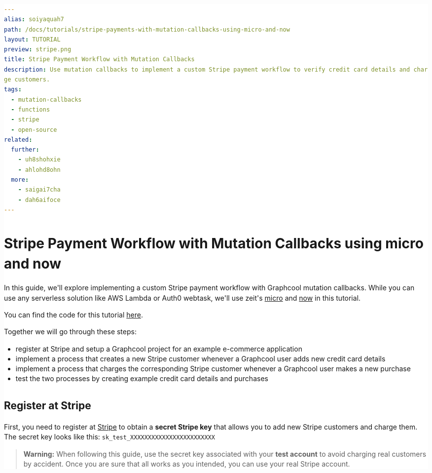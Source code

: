 ```yaml
---
alias: soiyaquah7
path: /docs/tutorials/stripe-payments-with-mutation-callbacks-using-micro-and-now
layout: TUTORIAL
preview: stripe.png
title: Stripe Payment Workflow with Mutation Callbacks
description: Use mutation callbacks to implement a custom Stripe payment workflow to verify credit card details and charge customers.
tags:
  - mutation-callbacks
  - functions
  - stripe
  - open-source
related:
  further:
    - uh8shohxie
    - ahlohd8ohn
  more:
    - saigai7cha
    - dah6aifoce
---
```


# Stripe Payment Workflow with Mutation Callbacks using micro and now

In this guide, we'll explore implementing a custom Stripe payment workflow with Graphcool mutation callbacks. While you can use any serverless solution like AWS Lambda or Auth0 webtask, we'll use zeit's [micro](https://github.com/zeit/micro) and [now](https://zeit.co/now) in this tutorial.

You can find the code for this tutorial [here](https://github.com/graphcool-examples/micro-stripe-example).

Together we will go through these steps:

* register at Stripe and setup a Graphcool project for an example e-commerce application
* implement a process that creates a new Stripe customer whenever a Graphcool user adds new credit card details
* implement a process that charges the corresponding Stripe customer whenever a Graphcool user makes a new purchase
* test the two processes by creating example credit card details and purchases

## Register at Stripe

First, you need to register at [Stripe](https://stripe.com/) to obtain a **secret Stripe key** that allows you to add new Stripe customers and charge them. The secret key looks like this: `sk_test_XXXXXXXXXXXXXXXXXXXXXXXX`

> **Warning:** When following this guide, use the secret key associated with your **test account** to avoid charging real customers by accident. Once you are sure that all works as you intended, you can use your real Stripe account.
